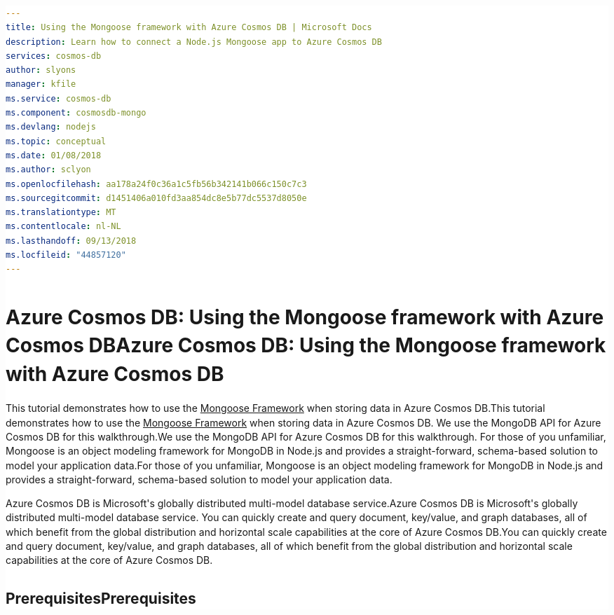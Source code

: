 ```yaml
---
title: Using the Mongoose framework with Azure Cosmos DB | Microsoft Docs
description: Learn how to connect a Node.js Mongoose app to Azure Cosmos DB
services: cosmos-db
author: slyons
manager: kfile
ms.service: cosmos-db
ms.component: cosmosdb-mongo
ms.devlang: nodejs
ms.topic: conceptual
ms.date: 01/08/2018
ms.author: sclyon
ms.openlocfilehash: aa178a24f0c36a1c5fb56b342141b066c150c7c3
ms.sourcegitcommit: d1451406a010fd3aa854dc8e5b77dc5537d8050e
ms.translationtype: MT
ms.contentlocale: nl-NL
ms.lasthandoff: 09/13/2018
ms.locfileid: "44857120"
---
```

# <a name="azure-cosmos-db-using-the-mongoose-framework-with-azure-cosmos-db"></a><span data-ttu-id="d8dbb-103">Azure Cosmos DB: Using the Mongoose framework with Azure Cosmos DB</span><span class="sxs-lookup"><span data-stu-id="d8dbb-103">Azure Cosmos DB: Using the Mongoose framework with Azure Cosmos DB</span></span>

<span data-ttu-id="d8dbb-104">This tutorial demonstrates how to use the [Mongoose Framework](http://mongoosejs.com/) when storing data in Azure Cosmos DB.</span><span class="sxs-lookup"><span data-stu-id="d8dbb-104">This tutorial demonstrates how to use the [Mongoose Framework](http://mongoosejs.com/) when storing data in Azure Cosmos DB.</span></span> <span data-ttu-id="d8dbb-105">We use the MongoDB API for Azure Cosmos DB for this walkthrough.</span><span class="sxs-lookup"><span data-stu-id="d8dbb-105">We use the MongoDB API for Azure Cosmos DB for this walkthrough.</span></span> <span data-ttu-id="d8dbb-106">For those of you unfamiliar, Mongoose is an object modeling framework for MongoDB in Node.js and provides a straight-forward, schema-based solution to model your application data.</span><span class="sxs-lookup"><span data-stu-id="d8dbb-106">For those of you unfamiliar, Mongoose is an object modeling framework for MongoDB in Node.js and provides a straight-forward, schema-based solution to model your application data.</span></span>

<span data-ttu-id="d8dbb-107">Azure Cosmos DB is Microsoft's globally distributed multi-model database service.</span><span class="sxs-lookup"><span data-stu-id="d8dbb-107">Azure Cosmos DB is Microsoft's globally distributed multi-model database service.</span></span> <span data-ttu-id="d8dbb-108">You can quickly create and query document, key/value, and graph databases, all of which benefit from the global distribution and horizontal scale capabilities at the core of Azure Cosmos DB.</span><span class="sxs-lookup"><span data-stu-id="d8dbb-108">You can quickly create and query document, key/value, and graph databases, all of which benefit from the global distribution and horizontal scale capabilities at the core of Azure Cosmos DB.</span></span>

## <a name="prerequisites"></a><span data-ttu-id="d8dbb-109">Prerequisites</span><span class="sxs-lookup"><span data-stu-id="d8dbb-109">Prerequisites</span></span>
